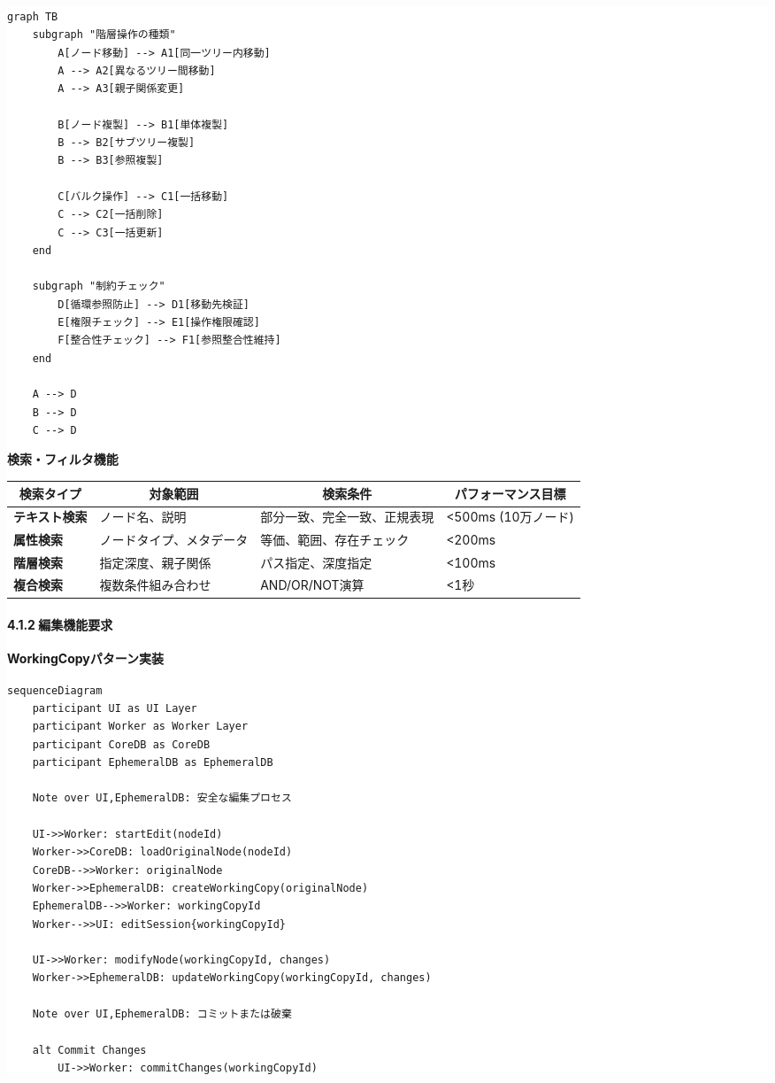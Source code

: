 ```mermaid
graph TB
    subgraph "階層操作の種類"
        A[ノード移動] --> A1[同一ツリー内移動]
        A --> A2[異なるツリー間移動]
        A --> A3[親子関係変更]
        
        B[ノード複製] --> B1[単体複製]
        B --> B2[サブツリー複製]
        B --> B3[参照複製]
        
        C[バルク操作] --> C1[一括移動]
        C --> C2[一括削除]
        C --> C3[一括更新]
    end
    
    subgraph "制約チェック"
        D[循環参照防止] --> D1[移動先検証]
        E[権限チェック] --> E1[操作権限確認]
        F[整合性チェック] --> F1[参照整合性維持]
    end
    
    A --> D
    B --> D
    C --> D
```

**検索・フィルタ機能**

| 検索タイプ | 対象範囲 | 検索条件 | パフォーマンス目標 |
|-----------|----------|----------|------------------|
| **テキスト検索** | ノード名、説明 | 部分一致、完全一致、正規表現 | <500ms (10万ノード) |
| **属性検索** | ノードタイプ、メタデータ | 等価、範囲、存在チェック | <200ms |
| **階層検索** | 指定深度、親子関係 | パス指定、深度指定 | <100ms |
| **複合検索** | 複数条件組み合わせ | AND/OR/NOT演算 | <1秒 |

#### 4.1.2 編集機能要求

**WorkingCopyパターン実装**

```mermaid
sequenceDiagram
    participant UI as UI Layer
    participant Worker as Worker Layer
    participant CoreDB as CoreDB
    participant EphemeralDB as EphemeralDB
    
    Note over UI,EphemeralDB: 安全な編集プロセス
    
    UI->>Worker: startEdit(nodeId)
    Worker->>CoreDB: loadOriginalNode(nodeId)
    CoreDB-->>Worker: originalNode
    Worker->>EphemeralDB: createWorkingCopy(originalNode)
    EphemeralDB-->>Worker: workingCopyId
    Worker-->>UI: editSession{workingCopyId}
    
    UI->>Worker: modifyNode(workingCopyId, changes)
    Worker->>EphemeralDB: updateWorkingCopy(workingCopyId, changes)
    
    Note over UI,EphemeralDB: コミットまたは破棄
    
    alt Commit Changes
        UI->>Worker: commitChanges(workingCopyId)
```